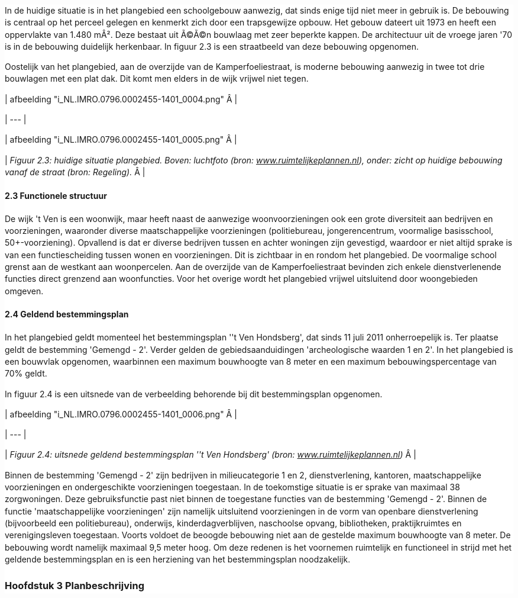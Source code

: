 In de huidige situatie is in het plangebied een schoolgebouw aanwezig, dat sinds enige tijd niet meer in gebruik is. De bebouwing is centraal op het perceel gelegen en kenmerkt zich door een trapsgewijze opbouw. Het gebouw dateert uit 1973 en heeft een oppervlakte van 1\.480 mÂ². Deze bestaat uit Ã©Ã©n bouwlaag met zeer beperkte kappen. De architectuur uit de vroege jaren '70 is in de bebouwing duidelijk herkenbaar. In figuur 2\.3 is een straatbeeld van deze bebouwing opgenomen.

Oostelijk van het plangebied, aan de overzijde van de Kamperfoeliestraat, is moderne bebouwing aanwezig in twee tot drie bouwlagen met een plat dak. Dit komt men elders in de wijk vrijwel niet tegen.

| afbeelding "i_NL.IMRO.0796.0002455-1401_0004.png"   Â |

| --- |

| afbeelding "i_NL.IMRO.0796.0002455-1401_0005.png"   Â |

| *Figuur 2\.3: huidige situatie plangebied. Boven: luchtfoto (bron: www.ruimtelijkeplannen.nl), onder: zicht op huidige bebouwing vanaf de straat (bron: Regeling).*   Â |

#### 2\.3 Functionele structuur

De wijk 't Ven is een woonwijk, maar heeft naast de aanwezige woonvoorzieningen ook een grote diversiteit aan bedrijven en voorzieningen, waaronder diverse maatschappelijke voorzieningen (politiebureau, jongerencentrum, voormalige basisschool, 50\+\-voorziening). Opvallend is dat er diverse bedrijven tussen en achter woningen zijn gevestigd, waardoor er niet altijd sprake is van een functiescheiding tussen wonen en voorzieningen. Dit is zichtbaar in en rondom het plangebied. De voormalige school grenst aan de westkant aan woonpercelen. Aan de overzijde van de Kamperfoeliestraat bevinden zich enkele dienstverlenende functies direct grenzend aan woonfuncties. Voor het overige wordt het plangebied vrijwel uitsluitend door woongebieden omgeven.

#### 2\.4 Geldend bestemmingsplan

In het plangebied geldt momenteel het bestemmingsplan ''t Ven Hondsberg', dat sinds 11 juli 2011 onherroepelijk is. Ter plaatse geldt de bestemming 'Gemengd \- 2'. Verder gelden de gebiedsaanduidingen 'archeologische waarden 1 en 2'. In het plangebied is een bouwvlak opgenomen, waarbinnen een maximum bouwhoogte van 8 meter en een maximum bebouwingspercentage van 70% geldt.

In figuur 2\.4 is een uitsnede van de verbeelding behorende bij dit bestemmingsplan opgenomen.

| afbeelding "i_NL.IMRO.0796.0002455-1401_0006.png"   Â |

| --- |

| *Figuur 2\.4: uitsnede geldend bestemmingsplan ''t Ven Hondsberg' (bron: www.ruimtelijkeplannen.nl)*   Â |

Binnen de bestemming 'Gemengd \- 2' zijn bedrijven in milieucategorie 1 en 2, dienstverlening, kantoren, maatschappelijke voorzieningen en ondergeschikte voorzieningen toegestaan. In de toekomstige situatie is er sprake van maximaal 38 zorgwoningen. Deze gebruiksfunctie past niet binnen de toegestane functies van de bestemming 'Gemengd \- 2'. Binnen de functie 'maatschappelijke voorzieningen' zijn namelijk uitsluitend voorzieningen in de vorm van openbare dienstverlening (bijvoorbeeld een politiebureau), onderwijs, kinderdagverblijven, naschoolse opvang, bibliotheken, praktijkruimtes en verenigingsleven toegestaan. Voorts voldoet de beoogde bebouwing niet aan de gestelde maximum bouwhoogte van 8 meter. De bebouwing wordt namelijk maximaal 9,5 meter hoog. Om deze redenen is het voornemen ruimtelijk en functioneel in strijd met het geldende bestemmingsplan en is een herziening van het bestemmingsplan noodzakelijk.

### Hoofdstuk 3 Planbeschrijving
